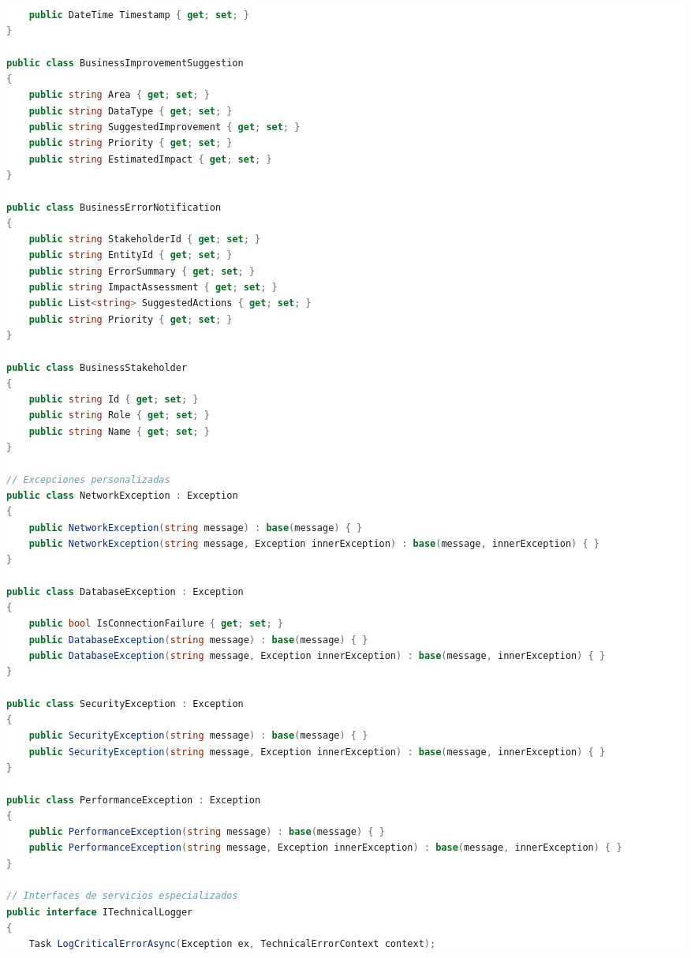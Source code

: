 ```csharp
    public DateTime Timestamp { get; set; }
}

public class BusinessImprovementSuggestion
{
    public string Area { get; set; }
    public string DataType { get; set; }
    public string SuggestedImprovement { get; set; }
    public string Priority { get; set; }
    public string EstimatedImpact { get; set; }
}

public class BusinessErrorNotification
{
    public string StakeholderId { get; set; }
    public string EntityId { get; set; }
    public string ErrorSummary { get; set; }
    public string ImpactAssessment { get; set; }
    public List<string> SuggestedActions { get; set; }
    public string Priority { get; set; }
}

public class BusinessStakeholder
{
    public string Id { get; set; }
    public string Role { get; set; }
    public string Name { get; set; }
}

// Excepciones personalizadas
public class NetworkException : Exception
{
    public NetworkException(string message) : base(message) { }
    public NetworkException(string message, Exception innerException) : base(message, innerException) { }
}

public class DatabaseException : Exception
{
    public bool IsConnectionFailure { get; set; }
    public DatabaseException(string message) : base(message) { }
    public DatabaseException(string message, Exception innerException) : base(message, innerException) { }
}

public class SecurityException : Exception
{
    public SecurityException(string message) : base(message) { }
    public SecurityException(string message, Exception innerException) : base(message, innerException) { }
}

public class PerformanceException : Exception
{
    public PerformanceException(string message) : base(message) { }
    public PerformanceException(string message, Exception innerException) : base(message, innerException) { }
}

// Interfaces de servicios especializados
public interface ITechnicalLogger
{
    Task LogCriticalErrorAsync(Exception ex, TechnicalErrorContext context);
```